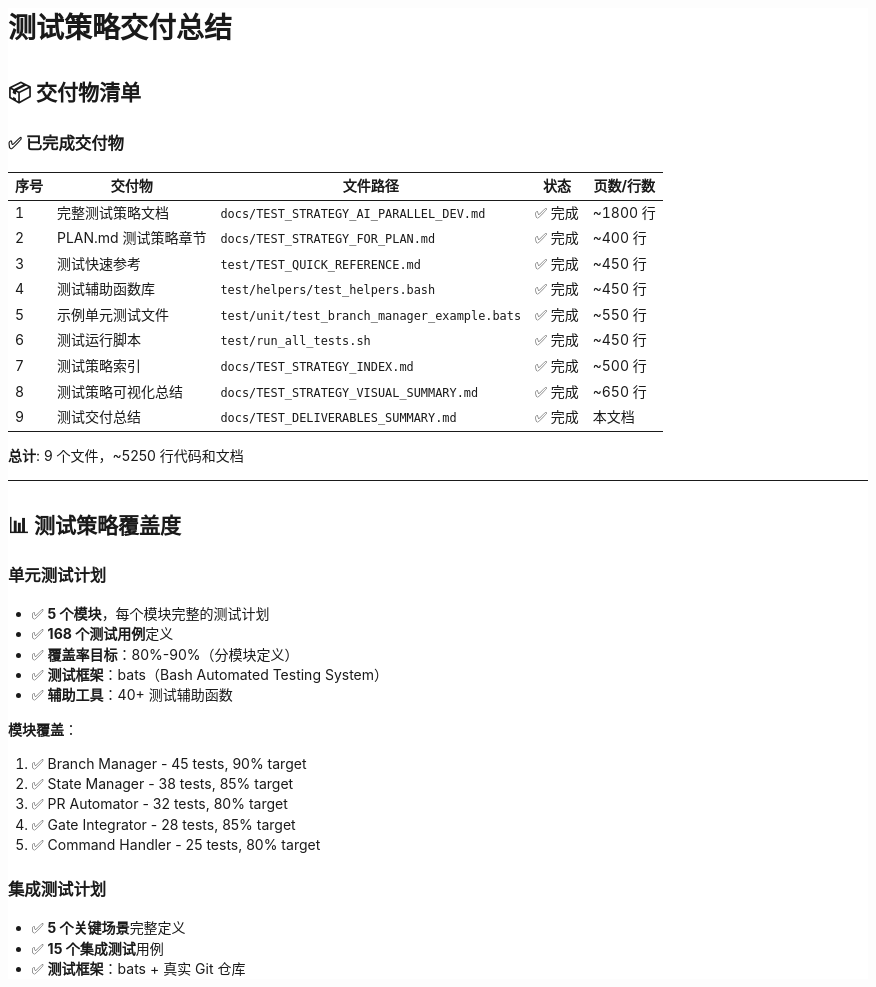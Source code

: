 # 测试策略交付总结

## 📦 交付物清单

### ✅ 已完成交付物

| 序号 | 交付物 | 文件路径 | 状态 | 页数/行数 |
|-----|--------|---------|------|----------|
| 1 | 完整测试策略文档 | `docs/TEST_STRATEGY_AI_PARALLEL_DEV.md` | ✅ 完成 | ~1800 行 |
| 2 | PLAN.md 测试策略章节 | `docs/TEST_STRATEGY_FOR_PLAN.md` | ✅ 完成 | ~400 行 |
| 3 | 测试快速参考 | `test/TEST_QUICK_REFERENCE.md` | ✅ 完成 | ~450 行 |
| 4 | 测试辅助函数库 | `test/helpers/test_helpers.bash` | ✅ 完成 | ~450 行 |
| 5 | 示例单元测试文件 | `test/unit/test_branch_manager_example.bats` | ✅ 完成 | ~550 行 |
| 6 | 测试运行脚本 | `test/run_all_tests.sh` | ✅ 完成 | ~450 行 |
| 7 | 测试策略索引 | `docs/TEST_STRATEGY_INDEX.md` | ✅ 完成 | ~500 行 |
| 8 | 测试策略可视化总结 | `docs/TEST_STRATEGY_VISUAL_SUMMARY.md` | ✅ 完成 | ~650 行 |
| 9 | 测试交付总结 | `docs/TEST_DELIVERABLES_SUMMARY.md` | ✅ 完成 | 本文档 |

**总计**: 9 个文件，~5250 行代码和文档

---

## 📊 测试策略覆盖度

### 单元测试计划
- ✅ **5 个模块**，每个模块完整的测试计划
- ✅ **168 个测试用例**定义
- ✅ **覆盖率目标**：80%-90%（分模块定义）
- ✅ **测试框架**：bats（Bash Automated Testing System）
- ✅ **辅助工具**：40+ 测试辅助函数

**模块覆盖**：
1. ✅ Branch Manager - 45 tests, 90% target
2. ✅ State Manager - 38 tests, 85% target
3. ✅ PR Automator - 32 tests, 80% target
4. ✅ Gate Integrator - 28 tests, 85% target
5. ✅ Command Handler - 25 tests, 80% target

### 集成测试计划
- ✅ **5 个关键场景**完整定义
- ✅ **15 个集成测试**用例
- ✅ **测试框架**：bats + 真实 Git 仓库
